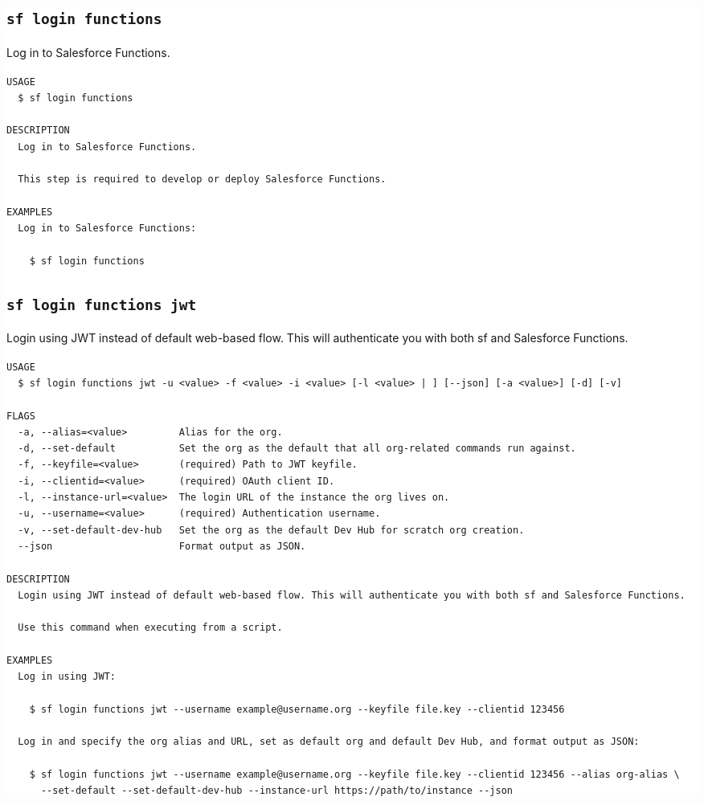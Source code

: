 ## `sf login functions`

Log in to Salesforce Functions.

```
USAGE
  $ sf login functions

DESCRIPTION
  Log in to Salesforce Functions.

  This step is required to develop or deploy Salesforce Functions.

EXAMPLES
  Log in to Salesforce Functions:

    $ sf login functions
```

## `sf login functions jwt`

Login using JWT instead of default web-based flow. This will authenticate you with both sf and Salesforce Functions.

```
USAGE
  $ sf login functions jwt -u <value> -f <value> -i <value> [-l <value> | ] [--json] [-a <value>] [-d] [-v]

FLAGS
  -a, --alias=<value>         Alias for the org.
  -d, --set-default           Set the org as the default that all org-related commands run against.
  -f, --keyfile=<value>       (required) Path to JWT keyfile.
  -i, --clientid=<value>      (required) OAuth client ID.
  -l, --instance-url=<value>  The login URL of the instance the org lives on.
  -u, --username=<value>      (required) Authentication username.
  -v, --set-default-dev-hub   Set the org as the default Dev Hub for scratch org creation.
  --json                      Format output as JSON.

DESCRIPTION
  Login using JWT instead of default web-based flow. This will authenticate you with both sf and Salesforce Functions.

  Use this command when executing from a script.

EXAMPLES
  Log in using JWT:

    $ sf login functions jwt --username example@username.org --keyfile file.key --clientid 123456

  Log in and specify the org alias and URL, set as default org and default Dev Hub, and format output as JSON:

    $ sf login functions jwt --username example@username.org --keyfile file.key --clientid 123456 --alias org-alias \
      --set-default --set-default-dev-hub --instance-url https://path/to/instance --json
```
